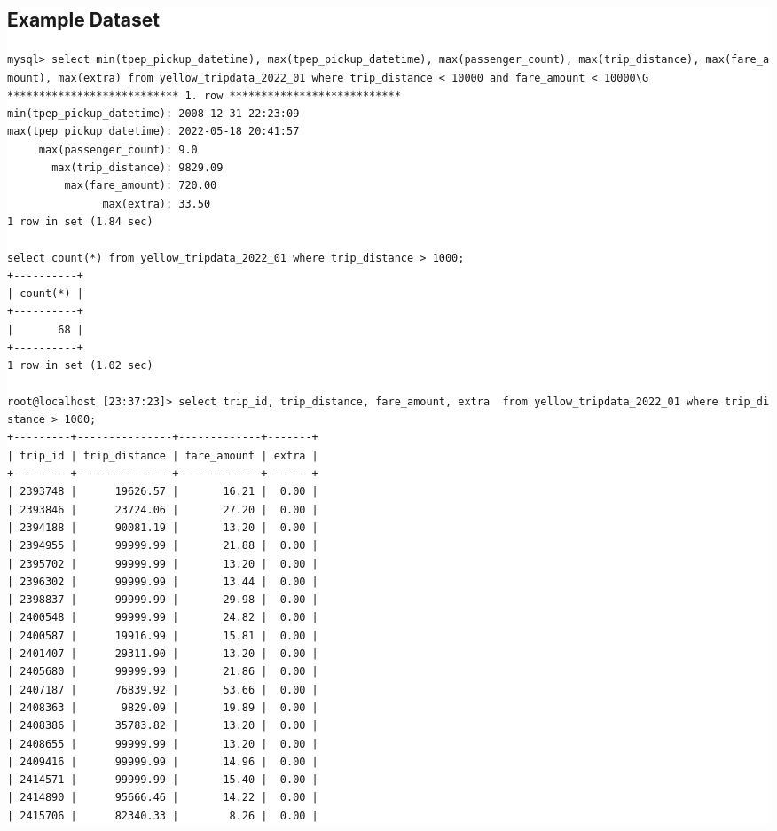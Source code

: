 ```
```

## Example Dataset

    mysql> select min(tpep_pickup_datetime), max(tpep_pickup_datetime), max(passenger_count), max(trip_distance), max(fare_amount), max(extra) from yellow_tripdata_2022_01 where trip_distance < 10000 and fare_amount < 10000\G
    *************************** 1. row ***************************
    min(tpep_pickup_datetime): 2008-12-31 22:23:09
    max(tpep_pickup_datetime): 2022-05-18 20:41:57
         max(passenger_count): 9.0
           max(trip_distance): 9829.09
             max(fare_amount): 720.00
                   max(extra): 33.50
    1 row in set (1.84 sec)

    select count(*) from yellow_tripdata_2022_01 where trip_distance > 1000;
    +----------+
    | count(*) |
    +----------+
    |       68 |
    +----------+
    1 row in set (1.02 sec)

    root@localhost [23:37:23]> select trip_id, trip_distance, fare_amount, extra  from yellow_tripdata_2022_01 where trip_distance > 1000;
    +---------+---------------+-------------+-------+
    | trip_id | trip_distance | fare_amount | extra |
    +---------+---------------+-------------+-------+
    | 2393748 |      19626.57 |       16.21 |  0.00 |
    | 2393846 |      23724.06 |       27.20 |  0.00 |
    | 2394188 |      90081.19 |       13.20 |  0.00 |
    | 2394955 |      99999.99 |       21.88 |  0.00 |
    | 2395702 |      99999.99 |       13.20 |  0.00 |
    | 2396302 |      99999.99 |       13.44 |  0.00 |
    | 2398837 |      99999.99 |       29.98 |  0.00 |
    | 2400548 |      99999.99 |       24.82 |  0.00 |
    | 2400587 |      19916.99 |       15.81 |  0.00 |
    | 2401407 |      29311.90 |       13.20 |  0.00 |
    | 2405680 |      99999.99 |       21.86 |  0.00 |
    | 2407187 |      76839.92 |       53.66 |  0.00 |
    | 2408363 |       9829.09 |       19.89 |  0.00 |
    | 2408386 |      35783.82 |       13.20 |  0.00 |
    | 2408655 |      99999.99 |       13.20 |  0.00 |
    | 2409416 |      99999.99 |       14.96 |  0.00 |
    | 2414571 |      99999.99 |       15.40 |  0.00 |
    | 2414890 |      95666.46 |       14.22 |  0.00 |
    | 2415706 |      82340.33 |        8.26 |  0.00 |
